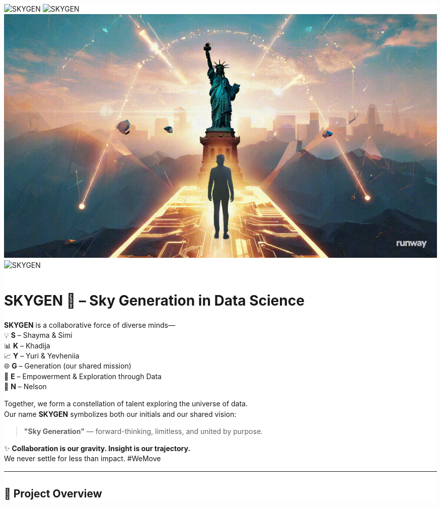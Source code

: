 <img src="./assets/skygen_intro.gif" alt="SKYGEN" width="100%">
<img src="./assets/output1.gif" alt="SKYGEN" width="100%">
<img src="./assets/output2.gif" alt="SKYGEN" width="100%">
<img src="./assets/output5.gif" alt="SKYGEN" width="100%">

# SKYGEN 🌌 – Sky Generation in Data Science

**SKYGEN** is a collaborative force of diverse minds—  
💡 **S** – Shayma & Simi  
📊 **K** – Khadija  
📈 **Y** – Yuri & Yevheniia  
🌐 **G** – Generation (our shared mission)  
🚀 **E** – Empowerment & Exploration through Data  
🧠 **N** – Nelson

Together, we form a constellation of talent exploring the universe of data.  
Our name **SKYGEN** symbolizes both our initials and our shared vision:  
> **"Sky Generation"** — forward-thinking, limitless, and united by purpose.

✨ **Collaboration is our gravity. Insight is our trajectory.**  
We never settle for less than impact. #WeMove

---

## 🎯 Project Overview
